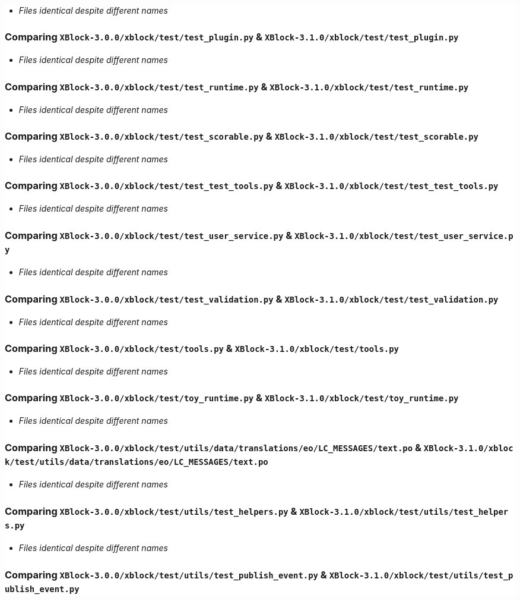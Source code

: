  * *Files identical despite different names*

### Comparing `XBlock-3.0.0/xblock/test/test_plugin.py` & `XBlock-3.1.0/xblock/test/test_plugin.py`

 * *Files identical despite different names*

### Comparing `XBlock-3.0.0/xblock/test/test_runtime.py` & `XBlock-3.1.0/xblock/test/test_runtime.py`

 * *Files identical despite different names*

### Comparing `XBlock-3.0.0/xblock/test/test_scorable.py` & `XBlock-3.1.0/xblock/test/test_scorable.py`

 * *Files identical despite different names*

### Comparing `XBlock-3.0.0/xblock/test/test_test_tools.py` & `XBlock-3.1.0/xblock/test/test_test_tools.py`

 * *Files identical despite different names*

### Comparing `XBlock-3.0.0/xblock/test/test_user_service.py` & `XBlock-3.1.0/xblock/test/test_user_service.py`

 * *Files identical despite different names*

### Comparing `XBlock-3.0.0/xblock/test/test_validation.py` & `XBlock-3.1.0/xblock/test/test_validation.py`

 * *Files identical despite different names*

### Comparing `XBlock-3.0.0/xblock/test/tools.py` & `XBlock-3.1.0/xblock/test/tools.py`

 * *Files identical despite different names*

### Comparing `XBlock-3.0.0/xblock/test/toy_runtime.py` & `XBlock-3.1.0/xblock/test/toy_runtime.py`

 * *Files identical despite different names*

### Comparing `XBlock-3.0.0/xblock/test/utils/data/translations/eo/LC_MESSAGES/text.po` & `XBlock-3.1.0/xblock/test/utils/data/translations/eo/LC_MESSAGES/text.po`

 * *Files identical despite different names*

### Comparing `XBlock-3.0.0/xblock/test/utils/test_helpers.py` & `XBlock-3.1.0/xblock/test/utils/test_helpers.py`

 * *Files identical despite different names*

### Comparing `XBlock-3.0.0/xblock/test/utils/test_publish_event.py` & `XBlock-3.1.0/xblock/test/utils/test_publish_event.py`
